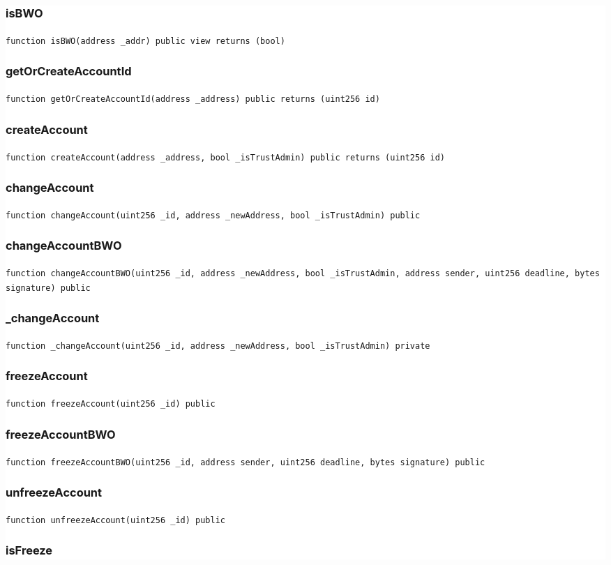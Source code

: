 ### isBWO

```solidity
function isBWO(address _addr) public view returns (bool)
```

### getOrCreateAccountId

```solidity
function getOrCreateAccountId(address _address) public returns (uint256 id)
```

### createAccount

```solidity
function createAccount(address _address, bool _isTrustAdmin) public returns (uint256 id)
```

### changeAccount

```solidity
function changeAccount(uint256 _id, address _newAddress, bool _isTrustAdmin) public
```

### changeAccountBWO

```solidity
function changeAccountBWO(uint256 _id, address _newAddress, bool _isTrustAdmin, address sender, uint256 deadline, bytes signature) public
```

### _changeAccount

```solidity
function _changeAccount(uint256 _id, address _newAddress, bool _isTrustAdmin) private
```

### freezeAccount

```solidity
function freezeAccount(uint256 _id) public
```

### freezeAccountBWO

```solidity
function freezeAccountBWO(uint256 _id, address sender, uint256 deadline, bytes signature) public
```

### unfreezeAccount

```solidity
function unfreezeAccount(uint256 _id) public
```

### isFreeze
